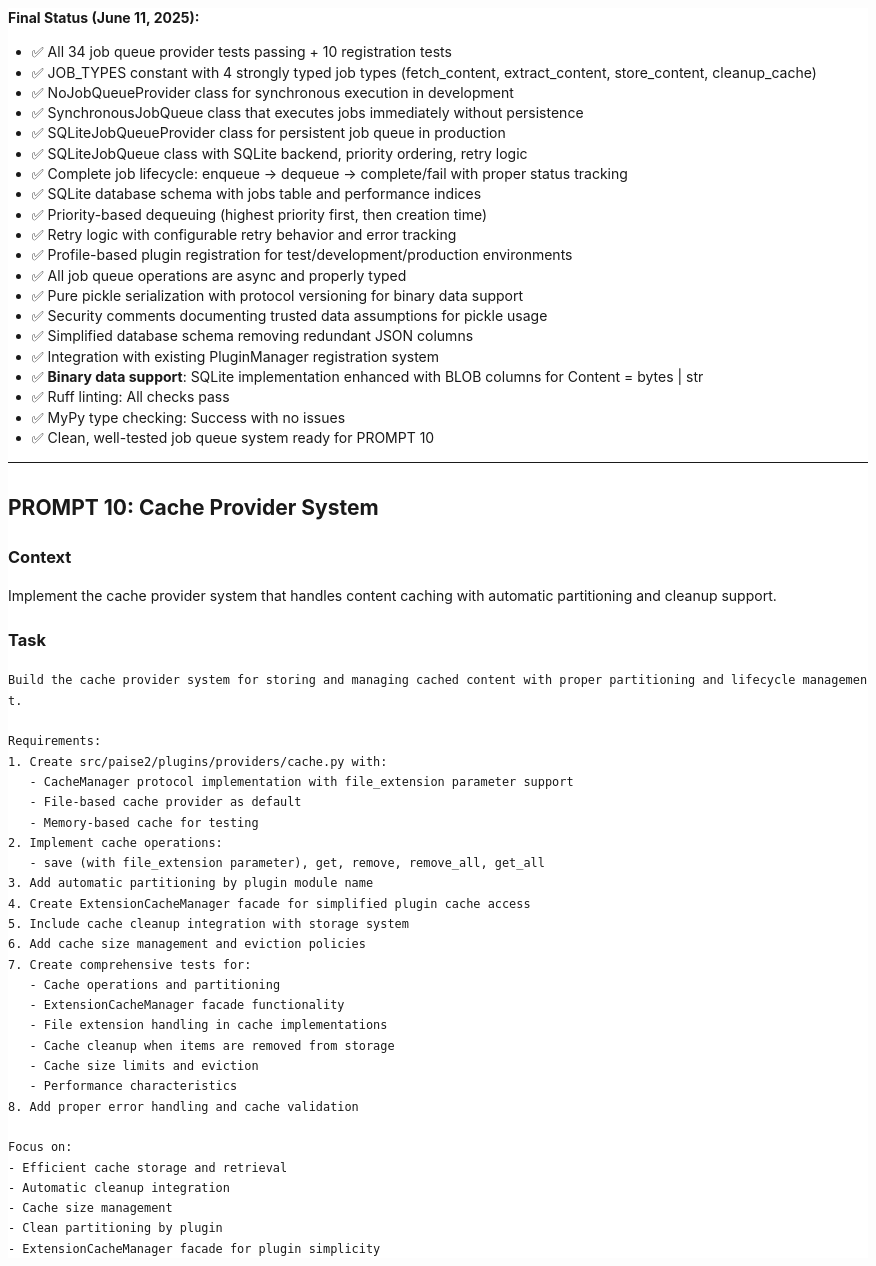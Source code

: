 **Final Status (June 11, 2025):**
- ✅ All 34 job queue provider tests passing + 10 registration tests
- ✅ JOB_TYPES constant with 4 strongly typed job types (fetch_content, extract_content, store_content, cleanup_cache)
- ✅ NoJobQueueProvider class for synchronous execution in development
- ✅ SynchronousJobQueue class that executes jobs immediately without persistence
- ✅ SQLiteJobQueueProvider class for persistent job queue in production
- ✅ SQLiteJobQueue class with SQLite backend, priority ordering, retry logic
- ✅ Complete job lifecycle: enqueue → dequeue → complete/fail with proper status tracking
- ✅ SQLite database schema with jobs table and performance indices
- ✅ Priority-based dequeuing (highest priority first, then creation time)
- ✅ Retry logic with configurable retry behavior and error tracking
- ✅ Profile-based plugin registration for test/development/production environments
- ✅ All job queue operations are async and properly typed
- ✅ Pure pickle serialization with protocol versioning for binary data support
- ✅ Security comments documenting trusted data assumptions for pickle usage
- ✅ Simplified database schema removing redundant JSON columns
- ✅ Integration with existing PluginManager registration system
- ✅ **Binary data support**: SQLite implementation enhanced with BLOB columns for Content = bytes | str
- ✅ Ruff linting: All checks pass
- ✅ MyPy type checking: Success with no issues
- ✅ Clean, well-tested job queue system ready for PROMPT 10

---

## PROMPT 10: Cache Provider System

### Context
Implement the cache provider system that handles content caching with automatic partitioning and cleanup support.

### Task
```
Build the cache provider system for storing and managing cached content with proper partitioning and lifecycle management.

Requirements:
1. Create src/paise2/plugins/providers/cache.py with:
   - CacheManager protocol implementation with file_extension parameter support
   - File-based cache provider as default
   - Memory-based cache for testing
2. Implement cache operations:
   - save (with file_extension parameter), get, remove, remove_all, get_all
3. Add automatic partitioning by plugin module name
4. Create ExtensionCacheManager facade for simplified plugin cache access
5. Include cache cleanup integration with storage system
6. Add cache size management and eviction policies
7. Create comprehensive tests for:
   - Cache operations and partitioning
   - ExtensionCacheManager facade functionality
   - File extension handling in cache implementations
   - Cache cleanup when items are removed from storage
   - Cache size limits and eviction
   - Performance characteristics
8. Add proper error handling and cache validation

Focus on:
- Efficient cache storage and retrieval
- Automatic cleanup integration
- Cache size management
- Clean partitioning by plugin
- ExtensionCacheManager facade for plugin simplicity
```